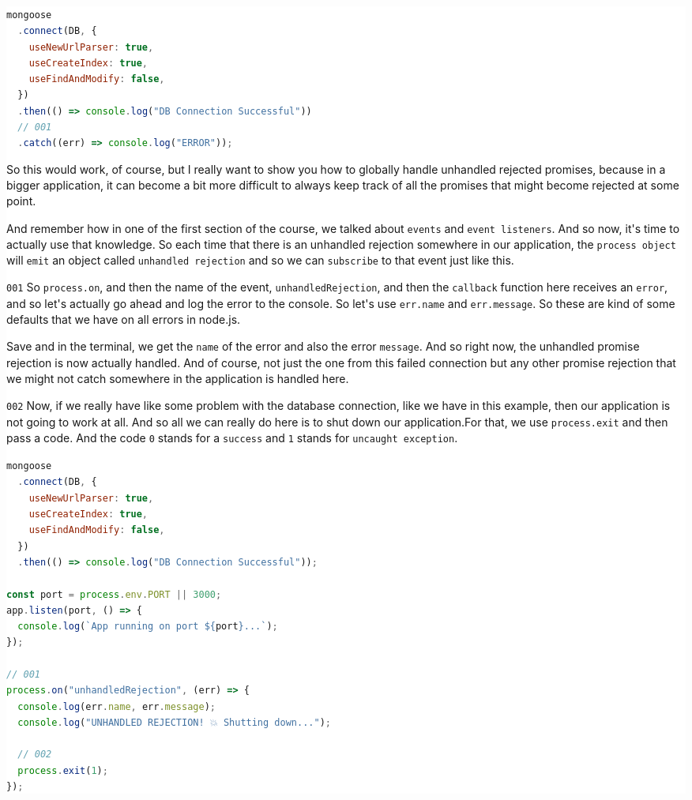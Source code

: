 ```js => server.js
mongoose
  .connect(DB, {
    useNewUrlParser: true,
    useCreateIndex: true,
    useFindAndModify: false,
  })
  .then(() => console.log("DB Connection Successful"))
  // 001
  .catch((err) => console.log("ERROR"));
```

So this would work, of course, but I really want to show you how to globally handle unhandled rejected promises, because in a bigger application, it can become a bit more difficult to always keep track of all the promises that might become rejected at some point.

And remember how in one of the first section of the course, we talked about `events` and `event listeners`. And so now, it's time to actually use that knowledge. So each time that there is an unhandled rejection somewhere in our application, the `process object` will `emit` an object called `unhandled rejection` and so we can `subscribe` to that event just like this.

`001` So `process.on`, and then the name of the event, `unhandledRejection`, and then the `callback` function here receives an `error`, and so let's actually go ahead and log the error to the console. So let's use `err.name` and `err.message`. So these are kind of some defaults that we have on all errors in node.js.

Save and in the terminal, we get the `name` of the error and also the error `message`. And so right now, the unhandled promise rejection is now actually handled. And of course, not just the one from this failed connection but any other promise rejection that we might not catch somewhere in the application is handled here.

`002` Now, if we really have like some problem with the database connection, like we have in this example, then our application is not going to work at all. And so all we can really do here is to shut down our application.For that, we use `process.exit` and then pass a code. And the code `0` stands for a `success` and `1` stands for `uncaught exception`.

```js => server.js
mongoose
  .connect(DB, {
    useNewUrlParser: true,
    useCreateIndex: true,
    useFindAndModify: false,
  })
  .then(() => console.log("DB Connection Successful"));

const port = process.env.PORT || 3000;
app.listen(port, () => {
  console.log(`App running on port ${port}...`);
});

// 001
process.on("unhandledRejection", (err) => {
  console.log(err.name, err.message);
  console.log("UNHANDLED REJECTION! 💥 Shutting down...");

  // 002
  process.exit(1);
});
```
